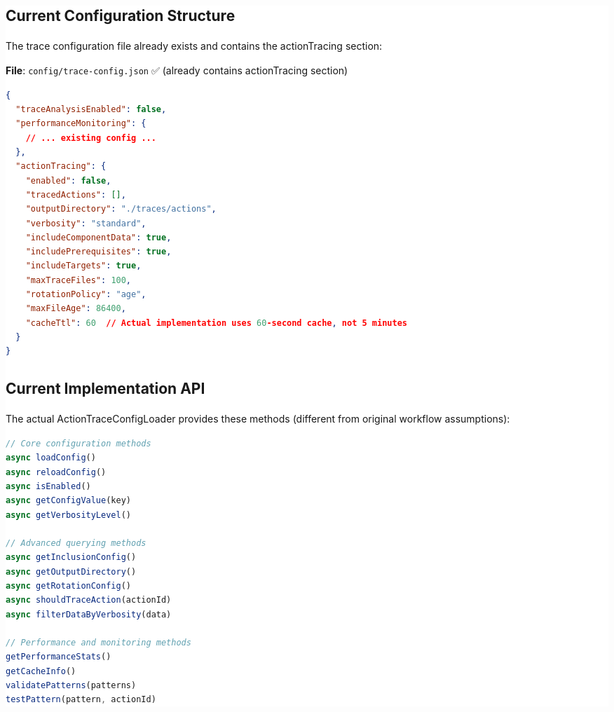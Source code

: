 ## Current Configuration Structure

The trace configuration file already exists and contains the actionTracing section:

**File**: `config/trace-config.json` ✅ (already contains actionTracing section)

```json
{
  "traceAnalysisEnabled": false,
  "performanceMonitoring": {
    // ... existing config ...
  },
  "actionTracing": {
    "enabled": false,
    "tracedActions": [],
    "outputDirectory": "./traces/actions",
    "verbosity": "standard",
    "includeComponentData": true,
    "includePrerequisites": true,
    "includeTargets": true,
    "maxTraceFiles": 100,
    "rotationPolicy": "age",
    "maxFileAge": 86400,
    "cacheTtl": 60  // Actual implementation uses 60-second cache, not 5 minutes
  }
}
```

## Current Implementation API

The actual ActionTraceConfigLoader provides these methods (different from original workflow assumptions):

```javascript
// Core configuration methods
async loadConfig()
async reloadConfig()
async isEnabled()
async getConfigValue(key)
async getVerbosityLevel()

// Advanced querying methods
async getInclusionConfig()
async getOutputDirectory()
async getRotationConfig()
async shouldTraceAction(actionId)
async filterDataByVerbosity(data)

// Performance and monitoring methods
getPerformanceStats()
getCacheInfo()
validatePatterns(patterns)
testPattern(pattern, actionId)
```
